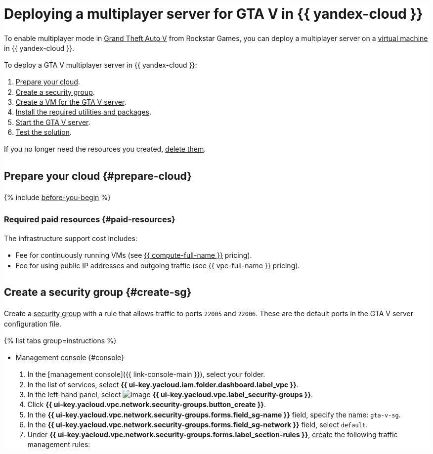 # Deploying a multiplayer server for GTA V in {{ yandex-cloud }}

To enable multiplayer mode in [Grand Theft Auto V](https://en.wikipedia.org/wiki/Grand_Theft_Auto_V) from Rockstar Games, you can deploy a multiplayer server on a [virtual machine](../../compute/concepts/vm.md) in {{ yandex-cloud }}.

To deploy a GTA V multiplayer server in {{ yandex-cloud }}:

1. [Prepare your cloud](#prepare-cloud).
1. [Create a security group](#create-sg).
1. [Create a VM for the GTA V server](#vm-gta-v).
1. [Install the required utilities and packages](#install-tools).
1. [Start the GTA V server](#launch-server).
1. [Test the solution](#test-functionality).

If you no longer need the resources you created, [delete them](#clear-out).

## Prepare your cloud {#prepare-cloud}

{% include [before-you-begin](../../_tutorials/_tutorials_includes/before-you-begin.md) %}


### Required paid resources {#paid-resources}

The infrastructure support cost includes:

* Fee for continuously running VMs (see [{{ compute-full-name }}](../../compute/pricing.md) pricing).
* Fee for using public IP addresses and outgoing traffic (see [{{ vpc-full-name }}](../../vpc/pricing.md) pricing).


## Create a security group {#create-sg}

Create a [security group](../../vpc/concepts/security-groups.md) with a rule that allows traffic to ports `22005` and `22006`. These are the default ports in the GTA V server configuration file.

{% list tabs group=instructions %}

- Management console {#console}

   1. In the [management console]({{ link-console-main }}), select your folder.
   1. In the list of services, select **{{ ui-key.yacloud.iam.folder.dashboard.label_vpc }}**.
   1. In the left-hand panel, select ![image](../../_assets/vpc/security-group.svg) **{{ ui-key.yacloud.vpc.label_security-groups }}**. 
   1. Click **{{ ui-key.yacloud.vpc.network.security-groups.button_create }}**.
   1. In the **{{ ui-key.yacloud.vpc.network.security-groups.forms.field_sg-name }}** field, specify the name: `gta-v-sg`.
   1. In the **{{ ui-key.yacloud.vpc.network.security-groups.forms.field_sg-network }}** field, select `default`.
   1. Under **{{ ui-key.yacloud.vpc.network.security-groups.forms.label_section-rules }}**, [create](../../vpc/operations/security-group-add-rule.md) the following traffic management rules:
